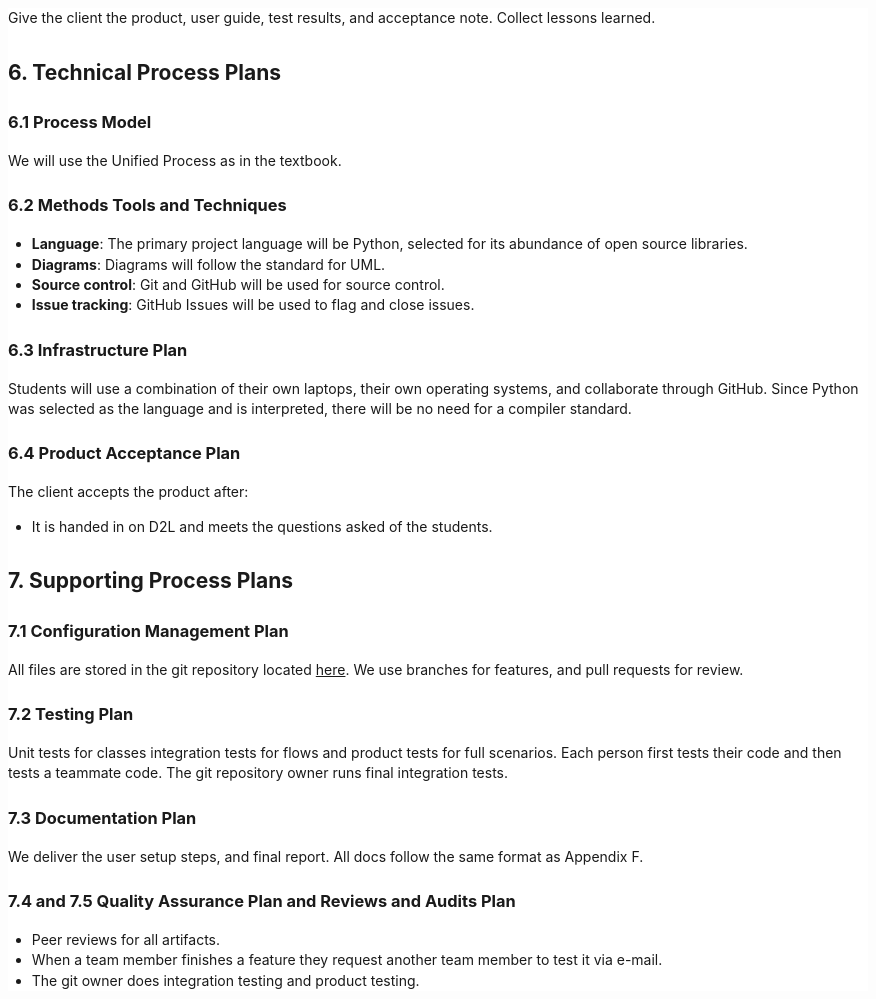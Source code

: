 Give the client the product, user guide, test results, and acceptance note. Collect lessons learned.

## 6\. Technical Process Plans

### 6.1 Process Model

We will use the Unified Process as in the textbook.

### 6.2 Methods Tools and Techniques

* **Language**: The primary project language will be Python, selected for its abundance of open source libraries.  
* **Diagrams**: Diagrams will follow the standard for UML.  
* **Source control**: Git and GitHub will be used for source control.  
* **Issue tracking**: GitHub Issues will be used to flag and close issues.

### 6.3 Infrastructure Plan

Students will use a combination of their own laptops, their own operating systems, and collaborate through GitHub. Since Python was selected as the language and is interpreted, there will be no need for a compiler standard.

### 6.4 Product Acceptance Plan

The client accepts the product after:

* It is handed in on D2L and meets the questions asked of the students.

## 7\. Supporting Process Plans

### 7.1 Configuration Management Plan

All files are stored in the git repository located [here](https://github.com/actellim/ChocAn). We use branches for features, and pull requests for review.

### 7.2 Testing Plan

Unit tests for classes integration tests for flows and product tests for full scenarios. Each person first tests their code and then tests a teammate code. The git repository owner runs final integration tests.

### 7.3 Documentation Plan

We deliver the user setup steps, and final report. All docs follow the same format as Appendix F.

### 7.4 and 7.5 Quality Assurance Plan and Reviews and Audits Plan

- Peer reviews for all artifacts.   
- When a team member finishes a feature they request another team member to test it via e-mail.  
- The git owner does integration testing and product testing.
